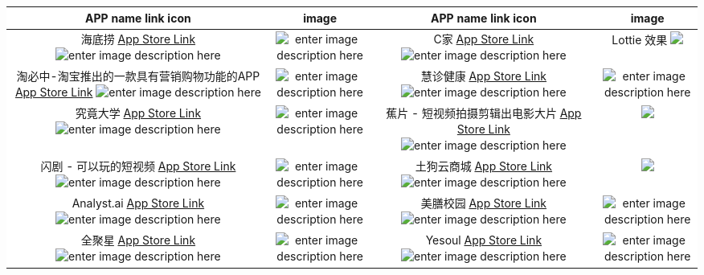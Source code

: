 


APP name link icon | image  |APP name link icon | image  
:-------------:|:-------------:|:-------------:|:-------------:
海底捞  [App Store Link](https://itunes.apple.com/cn/app/%E6%B5%B7%E5%BA%95%E6%8D%9E/id553115181?l=en&mt=8)  ![enter image description here](https://is1-ssl.mzstatic.com/image/thumb/Purple123/v4/3f/8c/b2/3f8cb27c-8a47-82b2-fa08-25ca075cee59/AppIcon-1x_U007emarketing-85-220-0-9.png/690x0w.jpg) |  ![enter image description here](https://is5-ssl.mzstatic.com/image/thumb/Purple128/v4/20/78/c4/2078c481-aa68-c263-ee3b-22b797ec2209/pr_source.jpg/690x0w.jpg) | C家 [App Store Link](https://itunes.apple.com/cn/app/c%E5%AE%B6/id1123394197?l=en&mt=8) ![enter image description here](https://is5-ssl.mzstatic.com/image/thumb/Purple113/v4/cf/9c/35/cf9c35c2-68fa-8d3a-e612-e2560501899b/AppIcon-0-1x_U007emarketing-0-0-85-220-0-5.png/690x0w.jpg) | Lottie 效果  ![](http://ww3.sinaimg.cn/large/006tNc79ly1g3aavtlekdg30ai0l2b2b.gif) | 
淘必中-淘宝推出的一款具有营销购物功能的APP [App Store Link](https://itunes.apple.com/cn/app/%E6%B7%98%E5%BF%85%E4%B8%AD/id399737960?l=en&mt=8) ![enter image description here](https://is2-ssl.mzstatic.com/image/thumb/Purple125/v4/f2/8d/58/f28d5806-bf9d-b77b-4e41-5986d96d250b/AppIcon-1x_U007emarketing-85-220-4.png/690x0w.jpg ) | ![enter image description here](https://is4-ssl.mzstatic.com/image/thumb/Purple125/v4/67/04/be/6704be9c-de16-fcdd-0376-7bf66a3e3f82/pr_source.png/690x0w.png) | 慧诊健康  [App Store Link](https://itunes.apple.com/cn/app/%E6%85%A7%E8%AF%8A%E5%81%A5%E5%BA%B7/id1434271846?mt=8) ![enter image description here](https://is3-ssl.mzstatic.com/image/thumb/Purple124/v4/b4/ae/d3/b4aed30e-996e-2fcc-0234-ebff091c861d/AppIcon-0-1x_U007emarketing-0-0-85-220-0-10.png/690x0w.jpg)|![enter image description here](https://is3-ssl.mzstatic.com/image/thumb/Purple118/v4/6d/f3/33/6df33378-da60-45b3-1c2a-9d286f12ce55/mzl.vgjiebgy.png/690x0w.jpg)
究竟大学 [App Store Link](https://itunes.apple.com/us/app/%E7%A9%B6%E7%AB%9F%E5%A4%A7%E5%AD%A6/id1334531245?mt=8)  ![enter image description here](https://is3-ssl.mzstatic.com/image/thumb/Purple123/v4/d8/4a/95/d84a9596-3d02-881e-7646-e90954ffa8bc/AppIcon-0-1x_U007emarketing-0-0-85-220-6.png/690x0w.jpg) | ![enter image description here](https://is1-ssl.mzstatic.com/image/thumb/Purple123/v4/ca/4f/f4/ca4ff420-ec42-cc9d-7c8f-d7df388a184d/pr_source.png/690x0w.jpg) | 蕉片 - 短视频拍摄剪辑出电影大片   [App Store Link](https://itunes.apple.com/us/app/%E8%95%89%E7%89%87-%E7%9F%AD%E8%A7%86%E9%A2%91%E6%8B%8D%E6%91%84%E5%89%AA%E8%BE%91%E5%87%BA%E7%94%B5%E5%BD%B1%E5%A4%A7%E7%89%87/id1235972800?mt=8)  ![enter image description here](https://is1-ssl.mzstatic.com/image/thumb/Purple128/v4/2c/14/68/2c1468de-5807-253d-baa4-54cd4b43d7a3/AppIcon-1x_U007emarketing-85-220-4.png/230x0w.jpg)|![](http://ww1.sinaimg.cn/large/006tNc79ly1g3aaq6rnekj30j615hq5m.jpg)
闪剧 - 可以玩的短视频 [App Store Link](https://itunes.apple.com/us/app/%E9%97%AA%E5%89%A7-%E5%8F%AF%E4%BB%A5%E7%8E%A9%E7%9A%84%E7%9F%AD%E8%A7%86%E9%A2%91/id1360997439?mt=8) ![enter image description here](https://is2-ssl.mzstatic.com/image/thumb/Purple113/v4/e6/26/e0/e626e01e-b00d-c36c-fa3c-98c59e5b95b1/AppIcon-0-1x_U007emarketing-0-0-GLES2_U002c0-512MB-sRGB-0-0-0-85-220-0-0-0-7.png/690x0w.jpg)| ![enter image description here](https://is3-ssl.mzstatic.com/image/thumb/Purple113/v4/23/70/57/23705710-9ee4-f7f0-9763-1ad2e5cb7cf6/pr_source.jpg/690x0w.jpg) | 土狗云商城 [App Store Link](https://itunes.apple.com/cn/app/%E5%9C%9F%E7%8B%97%E4%BC%98%E4%BA%AB/id1239005385?mt=8)  ![enter image description here](https://is4-ssl.mzstatic.com/image/thumb/Purple113/v4/1c/06/93/1c0693ef-db45-de8c-5b39-1b966d58c930/AppIcon-0-1x_U007emarketing-0-0-85-220-0-7.png/690x0w.jpg)|![](http://ww4.sinaimg.cn/large/006tNc79ly1g3aaqwf078j30u01sxx6r.jpg)
Analyst.ai [App Store Link](https://itunes.apple.com/us/app/analyst-ai/id1345754742?mt=8) ![enter image description here](https://is1-ssl.mzstatic.com/image/thumb/Purple113/v4/33/89/1d/33891d65-022e-88a3-b495-7fea6fe77a32/AppIcon-0-1x_U007emarketing-0-0-85-220-0-5.png/690x0w.jpg)| ![enter image description here](https://is4-ssl.mzstatic.com/image/thumb/Purple123/v4/35/33/77/35337725-e80d-7b4c-6422-0cac61039917/pr_source.png/690x0w.jpg) | 美膳校园  [App Store Link](https://itunes.apple.com/us/app/%E7%BE%8E%E8%86%B3%E6%A0%A1%E5%9B%AD/id1447211131?mt=8)  ![enter image description here](https://is2-ssl.mzstatic.com/image/thumb/Purple113/v4/de/f7/be/def7be95-abc6-df2e-78c5-8318eae418be/AppIcon-0-1x_U007emarketing-0-0-85-220-0-2.png/690x0w.jpg)| ![enter image description here](https://is5-ssl.mzstatic.com/image/thumb/Purple128/v4/e0/e8/aa/e0e8aadf-6692-d974-7962-778160e7eb5f/pr_source.png/690x0w.png) 
 全聚星 [App Store Link](https://itunes.apple.com/us/app/%E5%85%A8%E8%81%9A%E6%98%9F/id1140827531?mt=8) ![enter image description here](https://is1-ssl.mzstatic.com/image/thumb/Purple128/v4/4d/a2/57/4da25727-eda7-c7f8-8ce5-3b44591f3863/AppIcon-1x_U007emarketing-85-220-4.png/690x0w.jpg) |![enter image description here](https://is4-ssl.mzstatic.com/image/thumb/Purple118/v4/be/5f/0c/be5f0cbb-0265-b34d-bc34-ab9859f97350/mzl.bwmxymgk.jpg/690x0w.jpg) | Yesoul  [App Store Link](https://itunes.apple.com/us/app/yesoul/id1144444969?mt=8) ![enter image description here](https://is5-ssl.mzstatic.com/image/thumb/Purple113/v4/3f/0b/80/3f0b80df-e7fd-7c86-c3d2-472393304509/AppIcon-0-1x_U007emarketing-0-0-sRGB-85-220-0-7.png/690x0w.jpg) | ![enter image description here](https://is4-ssl.mzstatic.com/image/thumb/Purple123/v4/bb/96/9f/bb969f5e-48e8-b721-2db3-cf26d7b916f8/pr_source.png/460x0w.jpg) 